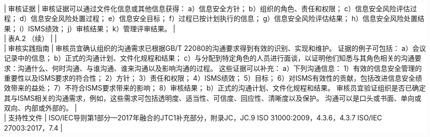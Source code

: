 | 审核证据                                  | 审核证据可以通过文件化信息或其他信息获得： a）信息安全方针； b）组织的角色、责任和权限； c）信息安全风险评估过程； d）信息安全风险处置过程； e）信息安全目标； f）过程已按计划执行的信息； g）信息安全风险评估结果； h）信息安全风险处置结果； i）ISMS绩效； j）审核结果； k）管理评审结果。                                                                                                                                                                                                                                                                                                                                                                                                                                                                                                                                                                                                                                                                                                                                                                                                                                                                                                                                                                                                                                                                                   |  
|    表A.2 （续）                           |                                                                                                                                                                                                                                                                                                                                                                                                                                                                                                                                                                                                                                                                                                                                                                                                                                                                                                                                                                                                                                                                                                                                                                                                                                                                                                                                                                                |  
| 审核实践指南                              | 审核员宜确认组织的沟通需求已根据GB/T 22080的沟通要求得到有效的识别、实现和维护。 证据的例子可包括： a）会议记录中的信息； b）正式的沟通计划、文件化规程和结果； c）与分配到特定角色的人员进行面谈，以证明他们知悉与其角色相关的沟通要求：沟通什么、何时沟通、与谁沟通、谁来沟通以及影响沟通的过程。 这些证据可以补充： a）下列沟通信息： 1）有效的信息安全管理的重要性以及ISMS要求的符合性； 2）方针； 3）责任和权限； 4）ISMS绩效； 5）目标； 6）对ISMS有效性的贡献，包括改进信息安全绩效带来的益处； 7）不符合ISMS要求带来的影响； 8）审核结果； b）正式的沟通计划、文件化规程和结果。 审核员宜验证组织是否已确定其与ISMS相关的沟通需求，例如，这些需求可包括透明度、适当性、可信度、回应性、清晰度以及保护。 沟通可以是口头或书面、单向或双向、内部或外部的。                                                                                                                                                                                                                                                                                                                                                                                                                                                                                                                                                                                                               |  
| 支持性文件                                | ISO/IEC导则第1部分—2017年融合的JTC1补充部分，附录JC，JC.9 ISO 31000:2009，4.3.6，4.3.7 ISO/IEC 27003:2017，7.4                                                                                                                                                                                                                                                                                                                                                                                                                                                                                                                                                                                                                                                                                                                                                                                                                                                                                                                                                                                                                                                                                                                                                                                                                                                                 |  